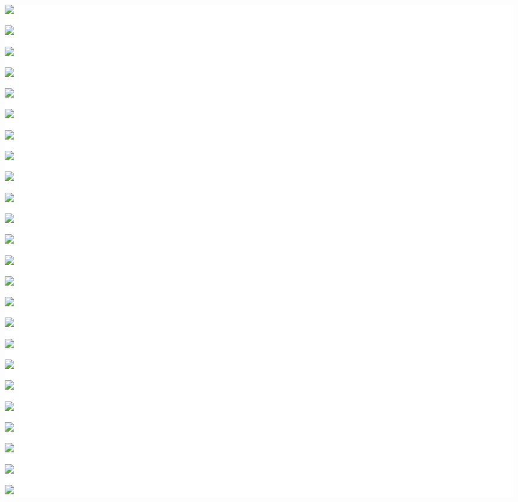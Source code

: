 ![](/images/Gallery/img_0301.jpg)

![](/images/Gallery/img_0302.jpg)

![](/images/Gallery/img_0303.jpg)

![](/images/Gallery/img_0304.jpg)

![](/images/Gallery/img_0305.jpg)

![](/images/Gallery/img_0306.jpg)

![](/images/Gallery/img_0307.jpg)

![](/images/Gallery/img_0308.jpg)

![](/images/Gallery/img_0309.jpg)

![](/images/Gallery/img_0310.jpg)

![](/images/Gallery/img_0311.jpg)

![](/images/Gallery/img_0312.jpg)

![](/images/Gallery/img_0313.jpg)

![](/images/Gallery/img_0314.jpg)

![](/images/Gallery/img_0315.jpg)

![](/images/Gallery/img_0316.jpg)

![](/images/Gallery/img_0317.jpg)

![](/images/Gallery/img_0318.jpg)

![](/images/Gallery/img_0319.jpg)

![](/images/Gallery/img_0320.jpg)

![](/images/Gallery/img_0321.jpg)

![](/images/Gallery/img_0322.jpg)

![](/images/Gallery/img_0323.jpg)

![](/images/Gallery/img_0324.jpg)
